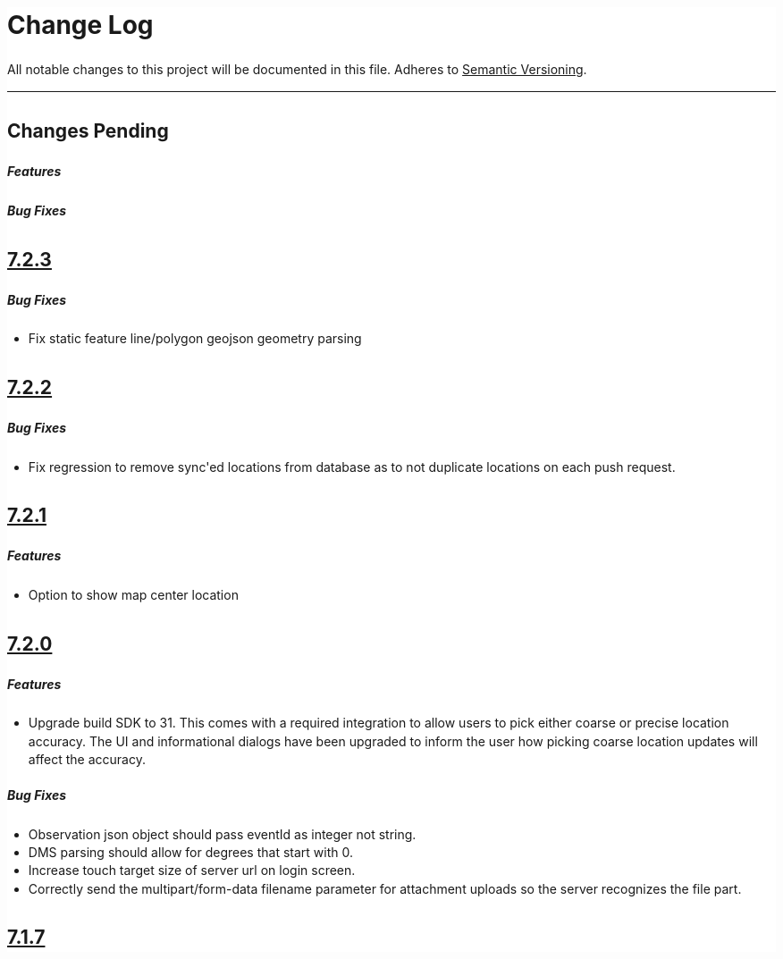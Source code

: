 # Change Log
All notable changes to this project will be documented in this file.
Adheres to [Semantic Versioning](http://semver.org/).

---
## Changes Pending
##### Features
##### Bug Fixes

## [7.2.3](https://github.com/ngageoint/mage-android/releases/tag/7.2.3)

##### Bug Fixes
* Fix static feature line/polygon geojson geometry parsing

## [7.2.2](https://github.com/ngageoint/mage-android/releases/tag/7.2.2)

##### Bug Fixes
* Fix regression to remove sync'ed locations from database as to not duplicate locations on each push request.

## [7.2.1](https://github.com/ngageoint/mage-android/releases/tag/7.2.1)

##### Features
* Option to show map center location

## [7.2.0](https://github.com/ngageoint/mage-android/releases/tag/7.2.0)

##### Features
* Upgrade build SDK to 31.  This comes with a required integration to allow users to pick either
  coarse or precise location accuracy.  The UI and informational dialogs have been upgraded to 
  inform the user how picking coarse location updates will affect the accuracy.

##### Bug Fixes
* Observation json object should pass eventId as integer not string.
* DMS parsing should allow for degrees that start with 0.
* Increase touch target size of server url on login screen.
* Correctly send the multipart/form-data filename parameter for attachment uploads so the server
  recognizes the file part.

## [7.1.7](https://github.com/ngageoint/mage-android/releases/tag/7.1.7)
